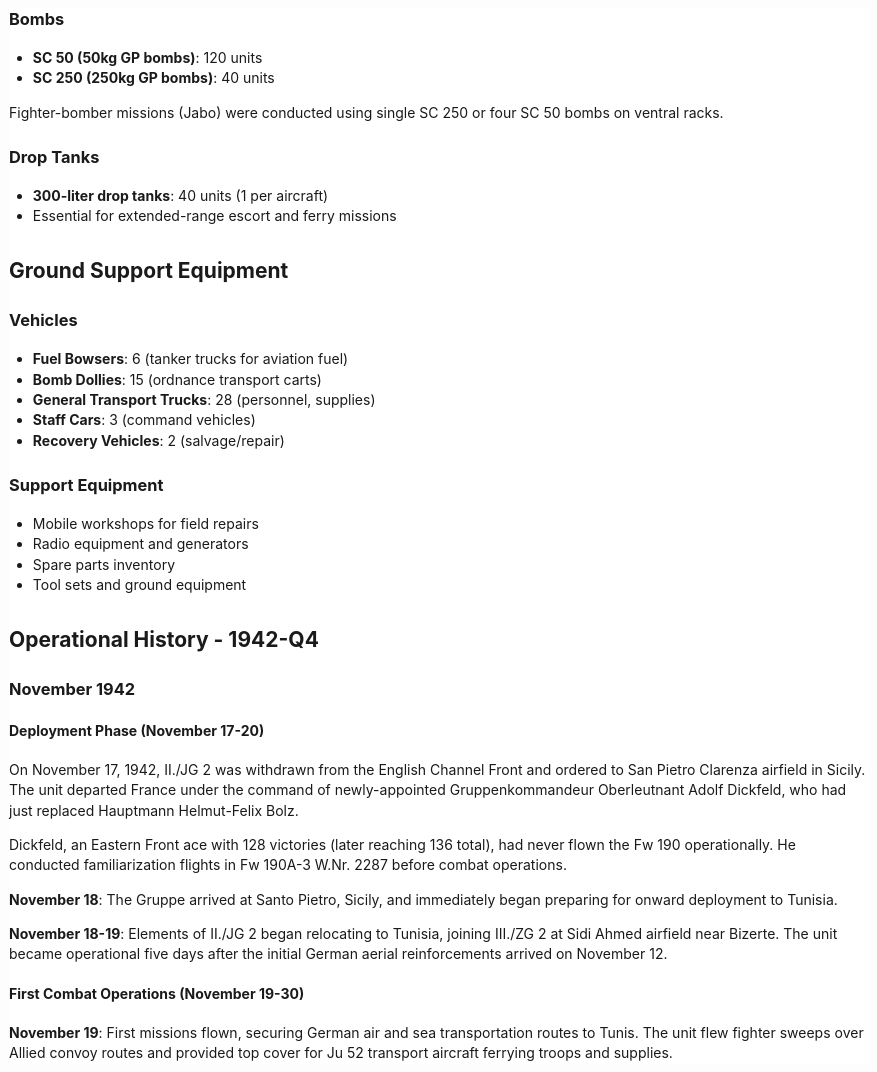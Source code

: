 ### Bombs
- **SC 50 (50kg GP bombs)**: 120 units
- **SC 250 (250kg GP bombs)**: 40 units

Fighter-bomber missions (Jabo) were conducted using single SC 250 or four SC 50 bombs on ventral racks.

### Drop Tanks
- **300-liter drop tanks**: 40 units (1 per aircraft)
- Essential for extended-range escort and ferry missions

## Ground Support Equipment

### Vehicles
- **Fuel Bowsers**: 6 (tanker trucks for aviation fuel)
- **Bomb Dollies**: 15 (ordnance transport carts)
- **General Transport Trucks**: 28 (personnel, supplies)
- **Staff Cars**: 3 (command vehicles)
- **Recovery Vehicles**: 2 (salvage/repair)

### Support Equipment
- Mobile workshops for field repairs
- Radio equipment and generators
- Spare parts inventory
- Tool sets and ground equipment

## Operational History - 1942-Q4

### November 1942

#### Deployment Phase (November 17-20)
On November 17, 1942, II./JG 2 was withdrawn from the English Channel Front and ordered to San Pietro Clarenza airfield in Sicily. The unit departed France under the command of newly-appointed Gruppenkommandeur Oberleutnant Adolf Dickfeld, who had just replaced Hauptmann Helmut-Felix Bolz.

Dickfeld, an Eastern Front ace with 128 victories (later reaching 136 total), had never flown the Fw 190 operationally. He conducted familiarization flights in Fw 190A-3 W.Nr. 2287 before combat operations.

**November 18**: The Gruppe arrived at Santo Pietro, Sicily, and immediately began preparing for onward deployment to Tunisia.

**November 18-19**: Elements of II./JG 2 began relocating to Tunisia, joining III./ZG 2 at Sidi Ahmed airfield near Bizerte. The unit became operational five days after the initial German aerial reinforcements arrived on November 12.

#### First Combat Operations (November 19-30)

**November 19**: First missions flown, securing German air and sea transportation routes to Tunis. The unit flew fighter sweeps over Allied convoy routes and provided top cover for Ju 52 transport aircraft ferrying troops and supplies.
